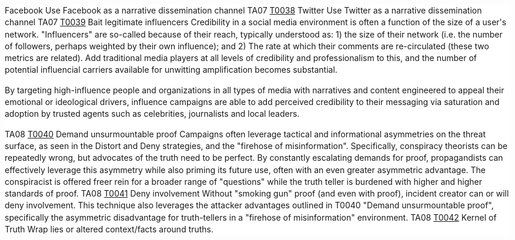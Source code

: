 <td>Facebook</td>
<td>Use Facebook as a narrative dissemination channel</td>
<td>TA07</td>
</tr>
<tr>
<td><a href="techniques/T0038.md">T0038</a></td>
<td>Twitter</td>
<td>Use Twitter as a narrative dissemination channel</td>
<td>TA07</td>
</tr>
<tr>
<td><a href="techniques/T0039.md">T0039</a></td>
<td>Bait legitimate influencers</td>
<td>Credibility in a social media environment is often a function of the size of a user's network. "Influencers" are so-called because of their reach, typically understood as: 1) the size of their network (i.e. the number of followers, perhaps weighted by their own influence); and 2) The rate at which their comments are re-circulated (these two metrics are related). Add traditional media players at all levels of credibility and professionalism to this, and the number of potential influencial carriers available for unwitting amplification becomes substantial.

By targeting high-influence people and organizations in all types of media with narratives and content engineered to appeal their emotional or ideological drivers, influence campaigns are able to add perceived credibility to their messaging via saturation and adoption by trusted agents such as celebrities, journalists and local leaders.</td>
<td>TA08</td>
</tr>
<tr>
<td><a href="techniques/T0040.md">T0040</a></td>
<td>Demand unsurmountable proof</td>
<td>Campaigns often leverage tactical and informational asymmetries on the threat surface, as seen in the Distort and Deny strategies, and the "firehose of misinformation". Specifically, conspiracy theorists can be repeatedly wrong, but advocates of the truth need to be perfect. By constantly escalating demands for proof, propagandists can effectively leverage this asymmetry while also priming its future use, often with an even greater asymmetric advantage. The conspiracist is offered freer rein for a broader range of "questions" while the truth teller is burdened with higher and higher standards of proof.</td>
<td>TA08</td>
</tr>
<tr>
<td><a href="techniques/T0041.md">T0041</a></td>
<td>Deny involvement</td>
<td>Without "smoking gun" proof (and even with proof), incident creator can or will deny involvement. This technique also leverages the attacker advantages outlined in T0040 "Demand unsurmountable proof", specifically the asymmetric disadvantage for truth-tellers in a "firehose of misinformation" environment.</td>
<td>TA08</td>
</tr>
<tr>
<td><a href="techniques/T0042.md">T0042</a></td>
<td>Kernel of Truth</td>
<td>Wrap lies or altered context/facts around truths. 
